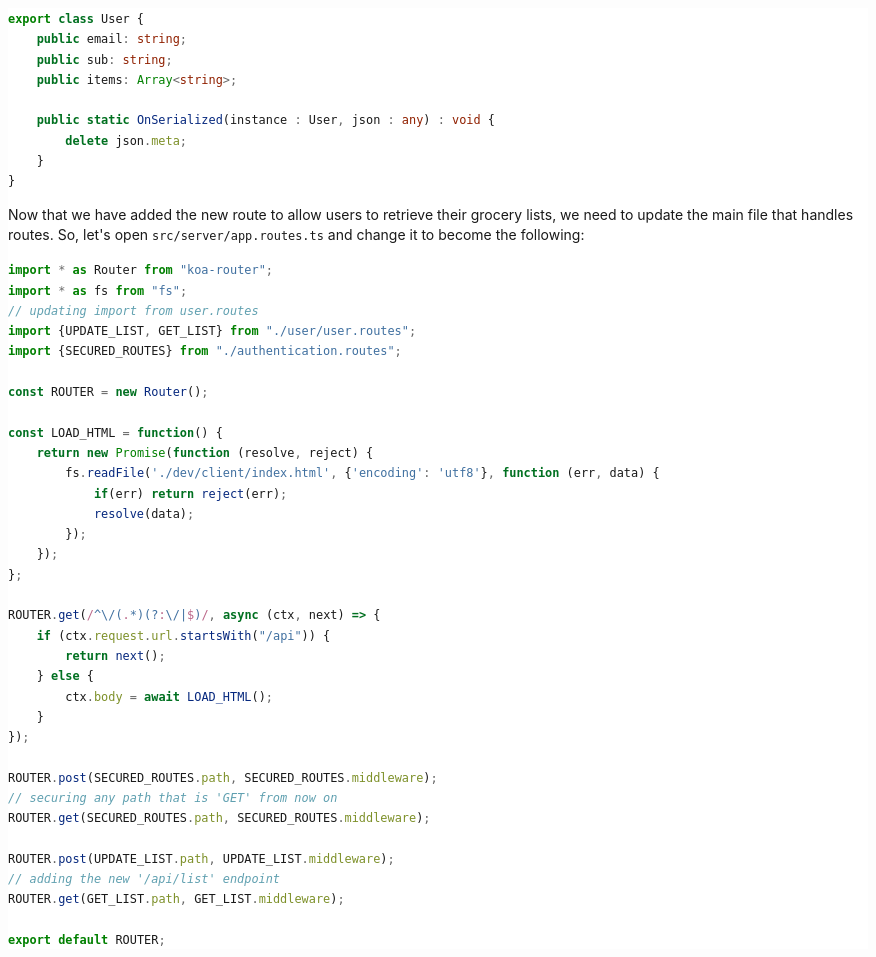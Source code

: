 ```typescript
export class User {
    public email: string;
    public sub: string;
    public items: Array<string>;

    public static OnSerialized(instance : User, json : any) : void {
        delete json.meta;
    }
}
```

Now that we have added the new route to allow users to retrieve their grocery lists, we need to update the main file that handles routes. So, let's open `src/server/app.routes.ts` and change it to become the following:

```typescript
import * as Router from "koa-router";
import * as fs from "fs";
// updating import from user.routes
import {UPDATE_LIST, GET_LIST} from "./user/user.routes";
import {SECURED_ROUTES} from "./authentication.routes";

const ROUTER = new Router();

const LOAD_HTML = function() {
    return new Promise(function (resolve, reject) {
        fs.readFile('./dev/client/index.html', {'encoding': 'utf8'}, function (err, data) {
            if(err) return reject(err);
            resolve(data);
        });
    });
};

ROUTER.get(/^\/(.*)(?:\/|$)/, async (ctx, next) => {
    if (ctx.request.url.startsWith("/api")) {
        return next();
    } else {
        ctx.body = await LOAD_HTML();
    }
});

ROUTER.post(SECURED_ROUTES.path, SECURED_ROUTES.middleware);
// securing any path that is 'GET' from now on
ROUTER.get(SECURED_ROUTES.path, SECURED_ROUTES.middleware);

ROUTER.post(UPDATE_LIST.path, UPDATE_LIST.middleware);
// adding the new '/api/list' endpoint
ROUTER.get(GET_LIST.path, GET_LIST.middleware);

export default ROUTER;
```

